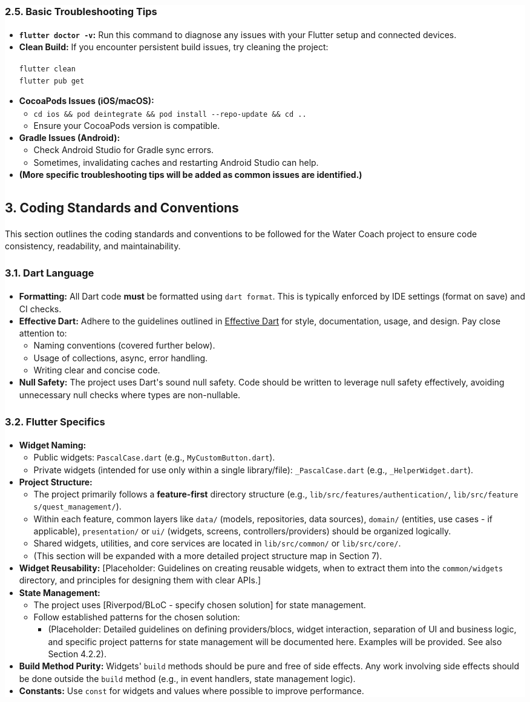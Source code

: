 ### 2.5. Basic Troubleshooting Tips

*   **`flutter doctor -v`:** Run this command to diagnose any issues with your Flutter setup and connected devices.
*   **Clean Build:** If you encounter persistent build issues, try cleaning the project:
    ```bash
    flutter clean
    flutter pub get
    ```
*   **CocoaPods Issues (iOS/macOS):**
    *   `cd ios && pod deintegrate && pod install --repo-update && cd ..`
    *   Ensure your CocoaPods version is compatible.
*   **Gradle Issues (Android):**
    *   Check Android Studio for Gradle sync errors.
    *   Sometimes, invalidating caches and restarting Android Studio can help.
*   **(More specific troubleshooting tips will be added as common issues are identified.)**

## 3. Coding Standards and Conventions

This section outlines the coding standards and conventions to be followed for the Water Coach project to ensure code consistency, readability, and maintainability.

### 3.1. Dart Language

*   **Formatting:** All Dart code **must** be formatted using `dart format`. This is typically enforced by IDE settings (format on save) and CI checks.
*   **Effective Dart:** Adhere to the guidelines outlined in [Effective Dart](https://dart.dev/guides/language/effective-dart) for style, documentation, usage, and design. Pay close attention to:
    *   Naming conventions (covered further below).
    *   Usage of collections, async, error handling.
    *   Writing clear and concise code.
*   **Null Safety:** The project uses Dart's sound null safety. Code should be written to leverage null safety effectively, avoiding unnecessary null checks where types are non-nullable.

### 3.2. Flutter Specifics

*   **Widget Naming:**
    *   Public widgets: `PascalCase.dart` (e.g., `MyCustomButton.dart`).
    *   Private widgets (intended for use only within a single library/file): `_PascalCase.dart` (e.g., `_HelperWidget.dart`).
*   **Project Structure:**
    *   The project primarily follows a **feature-first** directory structure (e.g., `lib/src/features/authentication/`, `lib/src/features/quest_management/`).
    *   Within each feature, common layers like `data/` (models, repositories, data sources), `domain/` (entities, use cases - if applicable), `presentation/` or `ui/` (widgets, screens, controllers/providers) should be organized logically.
    *   Shared widgets, utilities, and core services are located in `lib/src/common/` or `lib/src/core/`.
    *   (This section will be expanded with a more detailed project structure map in Section 7).
*   **Widget Reusability:** [Placeholder: Guidelines on creating reusable widgets, when to extract them into the `common/widgets` directory, and principles for designing them with clear APIs.]
*   **State Management:**
    *   The project uses [Riverpod/BLoC - specify chosen solution] for state management.
    *   Follow established patterns for the chosen solution:
        *   (Placeholder: Detailed guidelines on defining providers/blocs, widget interaction, separation of UI and business logic, and specific project patterns for state management will be documented here. Examples will be provided. See also Section 4.2.2).
*   **Build Method Purity:** Widgets' `build` methods should be pure and free of side effects. Any work involving side effects should be done outside the `build` method (e.g., in event handlers, state management logic).
*   **Constants:** Use `const` for widgets and values where possible to improve performance.
